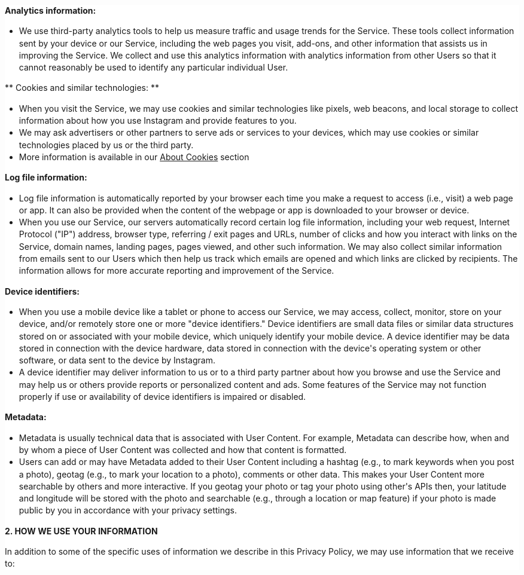 **Analytics information:**

* We use third-party analytics tools to help us measure traffic and usage trends for the Service. These tools collect information sent by your device or our Service, including the web pages you visit, add-ons, and other information that assists us in improving the Service. We collect and use this analytics information with analytics information from other Users so that it cannot reasonably be used to identify any particular individual User.

** Cookies and similar technologies: **
* When you visit the Service, we may use cookies and similar technologies like pixels, web beacons, and local storage to collect information about how you use Instagram and provide features to you.
* We may ask advertisers or other partners to serve ads or services to your devices, which may use cookies or similar technologies placed by us or the third party.
* More information is available in our [About Cookies][11] section

**Log file information:**

* Log file information is automatically reported by your browser each time you make a request to access (i.e., visit) a web page or app. It can also be provided when the content of the webpage or app is downloaded to your browser or device.
* When you use our Service, our servers automatically record certain log file information, including your web request, Internet Protocol ("IP") address, browser type, referring / exit pages and URLs, number of clicks and how you interact with links on the Service, domain names, landing pages, pages viewed, and other such information. We may also collect similar information from emails sent to our Users which then help us track which emails are opened and which links are clicked by recipients. The information allows for more accurate reporting and improvement of the Service.

**Device identifiers:**

* When you use a mobile device like a tablet or phone to access our Service, we may access, collect, monitor, store on your device, and/or remotely store one or more "device identifiers." Device identifiers are small data files or similar data structures stored on or associated with your mobile device, which uniquely identify your mobile device. A device identifier may be data stored in connection with the device hardware, data stored in connection with the device's operating system or other software, or data sent to the device by Instagram.
* A device identifier may deliver information to us or to a third party partner about how you browse and use the Service and may help us or others provide reports or personalized content and ads. Some features of the Service may not function properly if use or availability of device identifiers is impaired or disabled.

**Metadata:**

* Metadata is usually technical data that is associated with User Content. For example, Metadata can describe how, when and by whom a piece of User Content was collected and how that content is formatted.
* Users can add or may have Metadata added to their User Content including a hashtag (e.g., to mark keywords when you post a photo), geotag (e.g., to mark your location to a photo), comments or other data. This makes your User Content more searchable by others and more interactive. If you geotag your photo or tag your photo using other's APIs then, your latitude and longitude will be stored with the photo and searchable (e.g., through a location or map feature) if your photo is made public by you in accordance with your privacy settings.

**2\. HOW WE USE YOUR INFORMATION**

In addition to some of the specific uses of information we describe in this Privacy Policy, we may use information that we receive to:


[1]: /
[2]: /accounts/login/?next=/about/legal/privacy/
[3]: /about/us/
[4]: /about/jobs/
[5]: /about/faq/
[6]: /about/legal/terms/
[7]: /about/legal/privacy/
[8]: /about/legal/terms/api/
[9]: /about/legal/libraries/
[10]: /about/legal/privacy/before-january-19-2013/
[11]: /legal/cookies/
[12]: http://instagram.com/about/legal/terms/api/
[13]: http://help.instagram.com/284802804971822/
[14]: http://help.instagram.com/448136995230186/
[15]: http://help.instagram.com/290666591035380/
[16]: http://help.instagram.com/264154560391256/
[17]: http://help.instagram.com/
[18]: http://blog.instagram.com/
[19]: http://instagram.com/press/
[20]: /developer/
[21]: /legal/privacy/
[22]: /legal/terms/